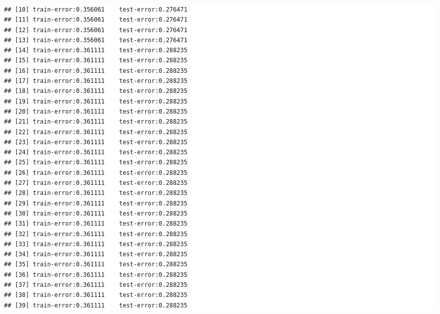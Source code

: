     ## [10] train-error:0.356061    test-error:0.276471 
    ## [11] train-error:0.356061    test-error:0.276471 
    ## [12] train-error:0.356061    test-error:0.276471 
    ## [13] train-error:0.356061    test-error:0.276471 
    ## [14] train-error:0.361111    test-error:0.288235 
    ## [15] train-error:0.361111    test-error:0.288235 
    ## [16] train-error:0.361111    test-error:0.288235 
    ## [17] train-error:0.361111    test-error:0.288235 
    ## [18] train-error:0.361111    test-error:0.288235 
    ## [19] train-error:0.361111    test-error:0.288235 
    ## [20] train-error:0.361111    test-error:0.288235 
    ## [21] train-error:0.361111    test-error:0.288235 
    ## [22] train-error:0.361111    test-error:0.288235 
    ## [23] train-error:0.361111    test-error:0.288235 
    ## [24] train-error:0.361111    test-error:0.288235 
    ## [25] train-error:0.361111    test-error:0.288235 
    ## [26] train-error:0.361111    test-error:0.288235 
    ## [27] train-error:0.361111    test-error:0.288235 
    ## [28] train-error:0.361111    test-error:0.288235 
    ## [29] train-error:0.361111    test-error:0.288235 
    ## [30] train-error:0.361111    test-error:0.288235 
    ## [31] train-error:0.361111    test-error:0.288235 
    ## [32] train-error:0.361111    test-error:0.288235 
    ## [33] train-error:0.361111    test-error:0.288235 
    ## [34] train-error:0.361111    test-error:0.288235 
    ## [35] train-error:0.361111    test-error:0.288235 
    ## [36] train-error:0.361111    test-error:0.288235 
    ## [37] train-error:0.361111    test-error:0.288235 
    ## [38] train-error:0.361111    test-error:0.288235 
    ## [39] train-error:0.361111    test-error:0.288235 